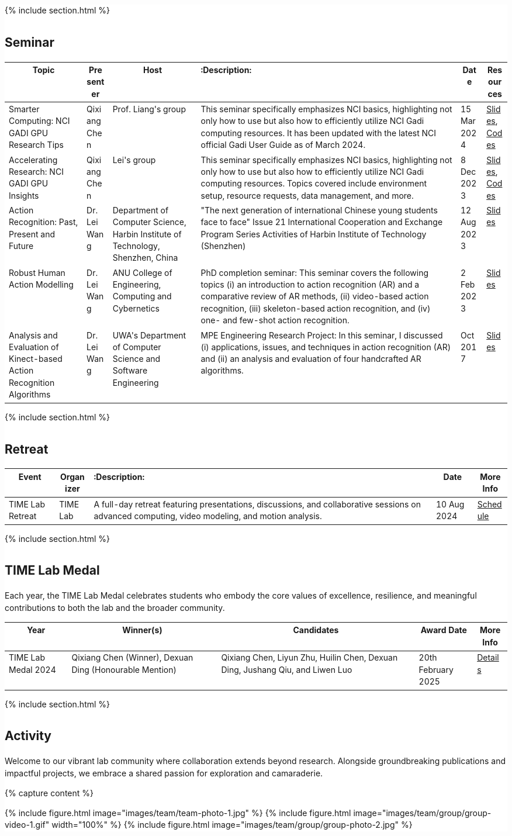 
{%
  include section.html
%}

## Seminar

| Topic         | Presenter       | Host | :Description:        | Date       | Resources       |
| ------------- | -------------- | ------------------ | :---------- | ---------- | ------------- |
| Smarter Computing: NCI GADI GPU Research Tips | Qixiang Chen | Prof. Liang's group | This seminar specifically emphasizes NCI basics, highlighting not only how to use but also how to efficiently utilize NCI Gadi computing resources. It has been updated with the latest NCI official Gadi User Guide as of March 2024. | 15 Mar 2024 | [Slides](https://q1xiangchen.github.io/files/gadi_user_guide.pdf), [Codes](https://q1xiangchen.github.io/files/supp.zip) |
| Accelerating Research: NCI GADI GPU Insights | Qixiang Chen | Lei's group | This seminar specifically emphasizes NCI basics, highlighting not only how to use but also how to efficiently utilize NCI Gadi computing resources. Topics covered include environment setup, resource requests, data management, and more. | 8 Dec 2023 | [Slides](https://q1xiangchen.github.io/files/gadi_instructions.pdf), [Codes](https://q1xiangchen.github.io/files/supp.zip) |
| Action Recognition: Past, Present and Future | Dr. Lei Wang | Department of Computer Science, Harbin Institute of Technology, Shenzhen, China | "The next generation of international Chinese young students face to face" Issue 21 International Cooperation and Exchange Program Series Activities of Harbin Institute of Technology (Shenzhen) | 12 Aug 2023 | [Slides](https://leiwangr.github.io/files/AR_PPF_Lei.pdf) |
| Robust Human Action Modelling | Dr. Lei Wang | ANU College of Engineering, Computing and Cybernetics | PhD completion seminar: This seminar covers the following topics (i) an introduction to action recognition (AR) and a comparative review of AR methods, (ii) video-based action recognition, (iii) skeleton-based action recognition, and (iv) one- and few-shot action recognition. | 2 Feb 2023 | [Slides](https://leiwangr.github.io/files/GENG5512ResearchSeminarv4.pdf) |
| Analysis and Evaluation of Kinect-based Action Recognition Algorithms | Dr. Lei Wang | UWA's Department of Computer Science and Software Engineering | MPE Engineering Research Project: In this seminar, I discussed (i) applications, issues, and techniques in action recognition (AR) and (ii) an analysis and evaluation of four handcrafted AR algorithms. | Oct 2017 | [Slides](https://leiwangr.github.io/files/GENG5512ResearchSeminarv4.pdf) |




{% include section.html %}

## Retreat

| **Event**             | **Organizer**       | :**Description**:                                                              | **Date**       | **More Info** |
|-----------------------|---------------------| :------------------------------------------------------------------------------|----------------|---------------|
| TIME Lab Retreat       | TIME Lab       | A full-day retreat featuring presentations, discussions, and collaborative sessions on advanced computing, video modeling, and motion analysis.  | 10 Aug 2024    | [Schedule](retreat/10_08_2024) |


{% include section.html %}

## TIME Lab Medal

Each year, the TIME Lab Medal celebrates students who embody the core values of excellence, resilience, and meaningful contributions to both the lab and the broader community.

| **Year**      | **Winner(s)**            | **Candidates**                                                                | **Award Date**       | **More Info**       |
|---------------|--------------------------|--------------------------------------------------------------------------------|-----------------------|---------------------|
| TIME Lab Medal 2024 | Qixiang Chen (Winner), Dexuan Ding (Honourable Mention)                     | Qixiang Chen, Liyun Zhu, Huilin Chen, Dexuan Ding, Jushang Qiu, and Liwen Luo | 20th February 2025                   | [Details](/medal/2024) |


{% include section.html %}

## Activity

Welcome to our vibrant lab community where collaboration extends beyond research. 
Alongside groundbreaking publications and impactful projects, we embrace a shared 
passion for exploration and camaraderie.

{% capture content %}

{% include figure.html image="images/team/team-photo-1.jpg" %}
{% include figure.html image="images/team/group/group-video-1.gif" width="100%" %}
{% include figure.html image="images/team/group/group-photo-2.jpg" %}
